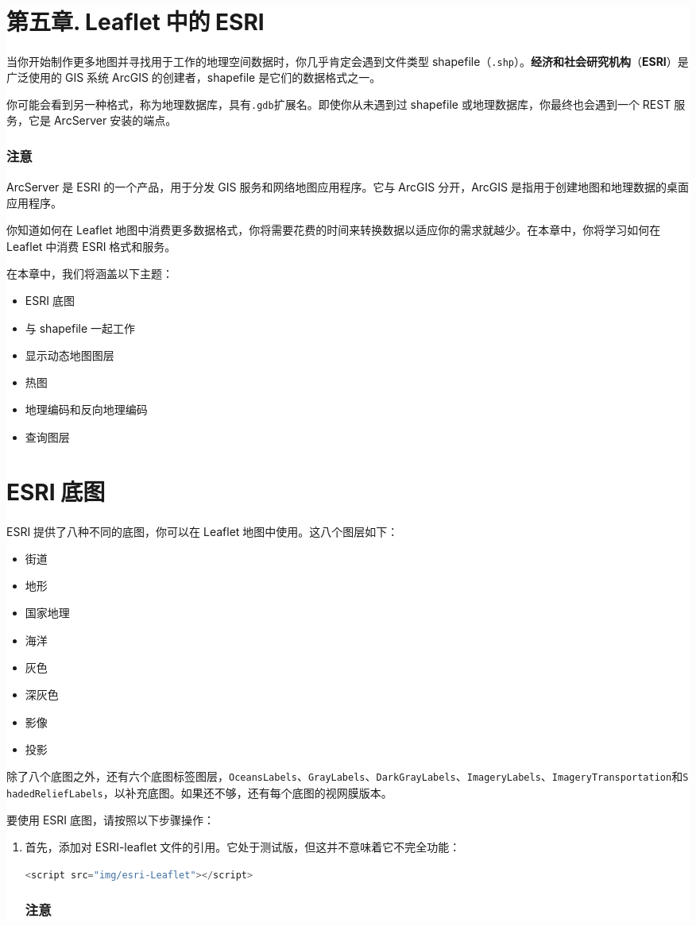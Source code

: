 # 第五章. Leaflet 中的 ESRI

当你开始制作更多地图并寻找用于工作的地理空间数据时，你几乎肯定会遇到文件类型 shapefile（`.shp`）。**经济和社会研究机构**（**ESRI**）是广泛使用的 GIS 系统 ArcGIS 的创建者，shapefile 是它们的数据格式之一。

你可能会看到另一种格式，称为地理数据库，具有`.gdb`扩展名。即使你从未遇到过 shapefile 或地理数据库，你最终也会遇到一个 REST 服务，它是 ArcServer 安装的端点。

### 注意

ArcServer 是 ESRI 的一个产品，用于分发 GIS 服务和网络地图应用程序。它与 ArcGIS 分开，ArcGIS 是指用于创建地图和地理数据的桌面应用程序。

你知道如何在 Leaflet 地图中消费更多数据格式，你将需要花费的时间来转换数据以适应你的需求就越少。在本章中，你将学习如何在 Leaflet 中消费 ESRI 格式和服务。

在本章中，我们将涵盖以下主题：

+   ESRI 底图

+   与 shapefile 一起工作

+   显示动态地图图层

+   热图

+   地理编码和反向地理编码

+   查询图层

# ESRI 底图

ESRI 提供了八种不同的底图，你可以在 Leaflet 地图中使用。这八个图层如下：

+   街道

+   地形

+   国家地理

+   海洋

+   灰色

+   深灰色

+   影像

+   投影

除了八个底图之外，还有六个底图标签图层，`OceansLabels`、`GrayLabels`、`DarkGrayLabels`、`ImageryLabels`、`ImageryTransportation`和`ShadedReliefLabels`，以补充底图。如果还不够，还有每个底图的视网膜版本。

要使用 ESRI 底图，请按照以下步骤操作：

1.  首先，添加对 ESRI-leaflet 文件的引用。它处于测试版，但这并不意味着它不完全功能：

    ```js
    <script src="img/esri-Leaflet"></script>
    ```

    ### 注意
